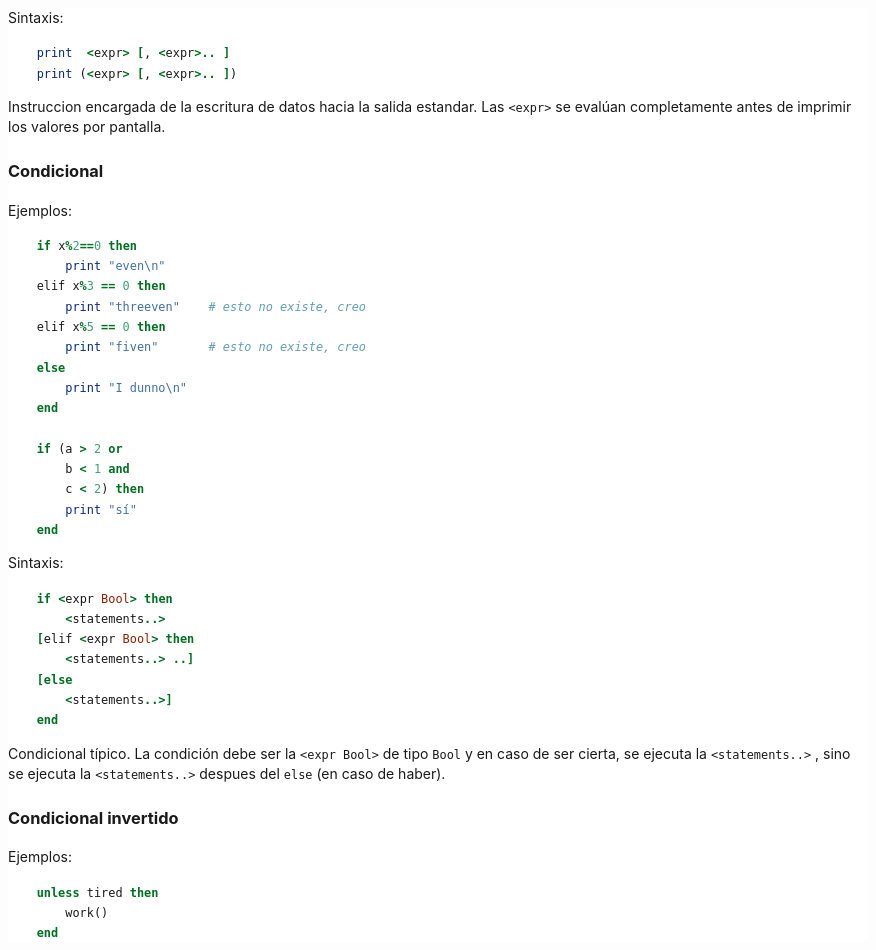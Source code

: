 Sintaxis:

~~~ruby
    print  <expr> [, <expr>.. ]
    print (<expr> [, <expr>.. ])
~~~

Instruccion encargada de la escritura de datos hacia la salida estandar. Las `<expr>` se evalúan completamente antes de imprimir los valores por pantalla.

### Condicional

Ejemplos:

~~~ruby
    if x%2==0 then
        print "even\n"
    elif x%3 == 0 then
        print "threeven"    # esto no existe, creo
    elif x%5 == 0 then
        print "fiven"       # esto no existe, creo
    else
        print "I dunno\n"
    end

    if (a > 2 or
        b < 1 and
        c < 2) then
        print "sí"
    end
~~~

Sintaxis:

~~~ruby
    if <expr Bool> then
        <statements..>
    [elif <expr Bool> then
        <statements..> ..]
    [else
        <statements..>]
    end
~~~

Condicional típico. La condición debe ser la `<expr Bool>` de tipo `Bool` y en caso de ser cierta, se ejecuta la `<statements..>` , sino se ejecuta la `<statements..>` despues del `else` (en caso de haber).

### Condicional invertido

Ejemplos:

~~~ruby
    unless tired then
        work()
    end
~~~
